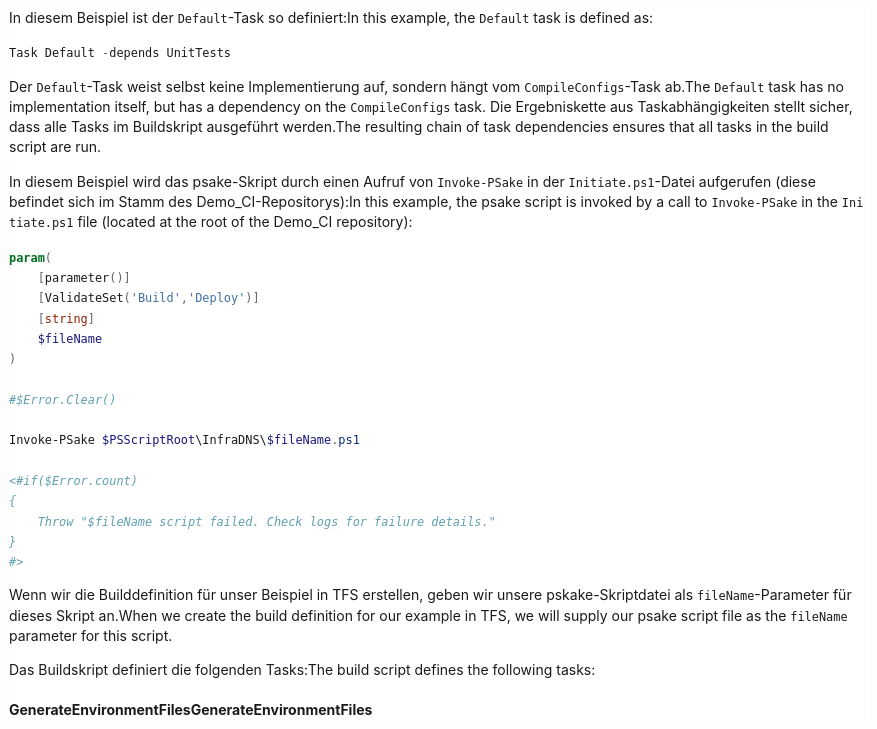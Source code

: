 <span data-ttu-id="8212a-173">In diesem Beispiel ist der `Default`-Task so definiert:</span><span class="sxs-lookup"><span data-stu-id="8212a-173">In this example, the `Default` task is defined as:</span></span>

```powershell
Task Default -depends UnitTests
```

<span data-ttu-id="8212a-174">Der `Default`-Task weist selbst keine Implementierung auf, sondern hängt vom `CompileConfigs`-Task ab.</span><span class="sxs-lookup"><span data-stu-id="8212a-174">The `Default` task has no implementation itself, but has a dependency on the `CompileConfigs` task.</span></span>
<span data-ttu-id="8212a-175">Die Ergebniskette aus Taskabhängigkeiten stellt sicher, dass alle Tasks im Buildskript ausgeführt werden.</span><span class="sxs-lookup"><span data-stu-id="8212a-175">The resulting chain of task dependencies ensures that all tasks in the build script are run.</span></span>

<span data-ttu-id="8212a-176">In diesem Beispiel wird das psake-Skript durch einen Aufruf von `Invoke-PSake` in der `Initiate.ps1`-Datei aufgerufen (diese befindet sich im Stamm des Demo_CI-Repositorys):</span><span class="sxs-lookup"><span data-stu-id="8212a-176">In this example, the psake script is invoked by a call to `Invoke-PSake` in the `Initiate.ps1` file (located at the root of the Demo_CI repository):</span></span>

```powershell
param(
    [parameter()]
    [ValidateSet('Build','Deploy')]
    [string]
    $fileName
)

#$Error.Clear()

Invoke-PSake $PSScriptRoot\InfraDNS\$fileName.ps1

<#if($Error.count)
{
    Throw "$fileName script failed. Check logs for failure details."
}
#>
```

<span data-ttu-id="8212a-177">Wenn wir die Builddefinition für unser Beispiel in TFS erstellen, geben wir unsere pskake-Skriptdatei als `fileName`-Parameter für dieses Skript an.</span><span class="sxs-lookup"><span data-stu-id="8212a-177">When we create the build definition for our example in TFS, we will supply our psake script file as the `fileName` parameter for this script.</span></span>

<span data-ttu-id="8212a-178">Das Buildskript definiert die folgenden Tasks:</span><span class="sxs-lookup"><span data-stu-id="8212a-178">The build script defines the following tasks:</span></span>

#### <a name="generateenvironmentfiles"></a><span data-ttu-id="8212a-179">GenerateEnvironmentFiles</span><span class="sxs-lookup"><span data-stu-id="8212a-179">GenerateEnvironmentFiles</span></span>
